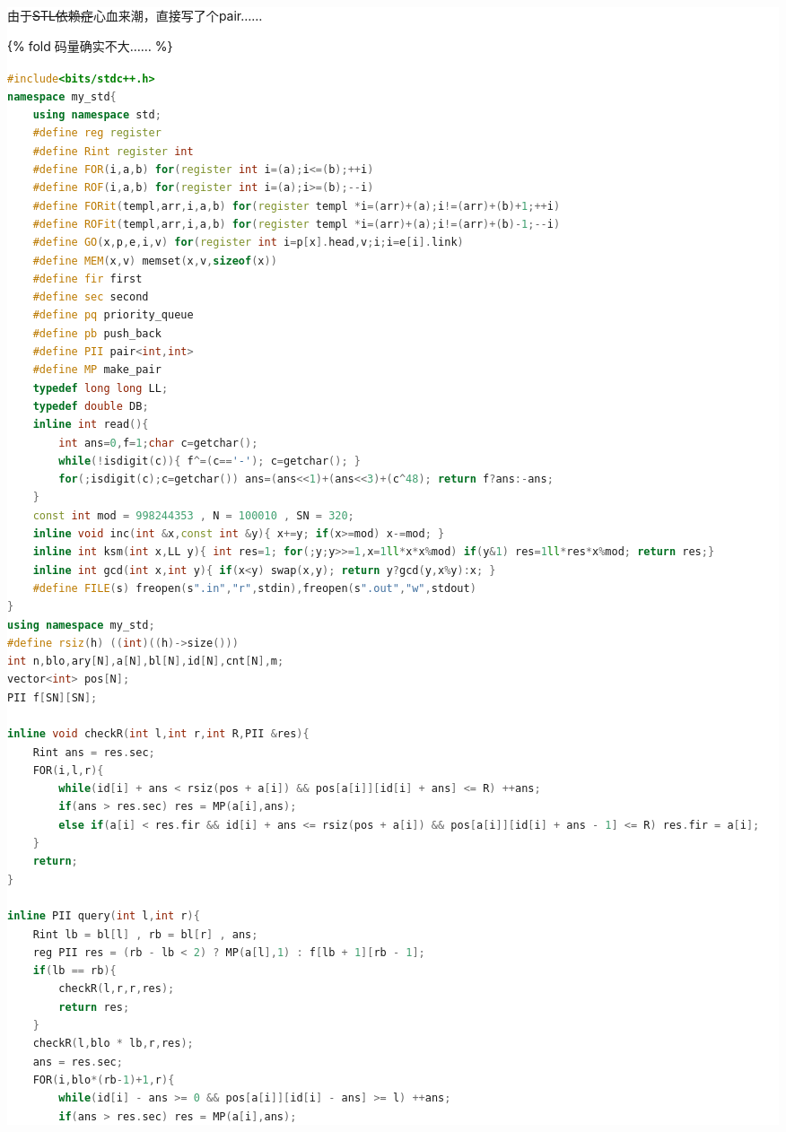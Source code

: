 由于~~STL依赖症~~心血来潮，直接写了个$\text{pair}$……

{% fold 码量确实不大…… %}

```cpp
#include<bits/stdc++.h>
namespace my_std{
	using namespace std;
	#define reg register
	#define Rint register int
	#define FOR(i,a,b) for(register int i=(a);i<=(b);++i)
	#define ROF(i,a,b) for(register int i=(a);i>=(b);--i)
	#define FORit(templ,arr,i,a,b) for(register templ *i=(arr)+(a);i!=(arr)+(b)+1;++i)
	#define ROFit(templ,arr,i,a,b) for(register templ *i=(arr)+(a);i!=(arr)+(b)-1;--i)
	#define GO(x,p,e,i,v) for(register int i=p[x].head,v;i;i=e[i].link)
	#define MEM(x,v) memset(x,v,sizeof(x))
	#define fir first
	#define sec second
	#define pq priority_queue
	#define pb push_back
	#define PII pair<int,int>
	#define MP make_pair
	typedef long long LL;
	typedef double DB;
	inline int read(){
		int ans=0,f=1;char c=getchar();
		while(!isdigit(c)){ f^=(c=='-'); c=getchar(); }
		for(;isdigit(c);c=getchar()) ans=(ans<<1)+(ans<<3)+(c^48); return f?ans:-ans;
	}
	const int mod = 998244353 , N = 100010 , SN = 320;
	inline void inc(int &x,const int &y){ x+=y; if(x>=mod) x-=mod; }
	inline int ksm(int x,LL y){ int res=1; for(;y;y>>=1,x=1ll*x*x%mod) if(y&1) res=1ll*res*x%mod; return res;}
	inline int gcd(int x,int y){ if(x<y) swap(x,y); return y?gcd(y,x%y):x; }
	#define FILE(s) freopen(s".in","r",stdin),freopen(s".out","w",stdout)
}
using namespace my_std;
#define rsiz(h) ((int)((h)->size()))
int n,blo,ary[N],a[N],bl[N],id[N],cnt[N],m;
vector<int> pos[N];
PII f[SN][SN];

inline void checkR(int l,int r,int R,PII &res){
	Rint ans = res.sec;
	FOR(i,l,r){
		while(id[i] + ans < rsiz(pos + a[i]) && pos[a[i]][id[i] + ans] <= R) ++ans;
		if(ans > res.sec) res = MP(a[i],ans);
		else if(a[i] < res.fir && id[i] + ans <= rsiz(pos + a[i]) && pos[a[i]][id[i] + ans - 1] <= R) res.fir = a[i];
	}
	return;
}

inline PII query(int l,int r){
	Rint lb = bl[l] , rb = bl[r] , ans;
	reg PII res = (rb - lb < 2) ? MP(a[l],1) : f[lb + 1][rb - 1];
	if(lb == rb){
		checkR(l,r,r,res);
		return res;
	}
	checkR(l,blo * lb,r,res);
	ans = res.sec;
	FOR(i,blo*(rb-1)+1,r){
		while(id[i] - ans >= 0 && pos[a[i]][id[i] - ans] >= l) ++ans;
		if(ans > res.sec) res = MP(a[i],ans);
```
